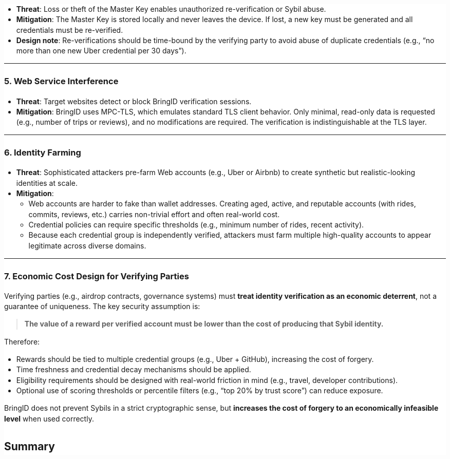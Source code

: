 - **Threat**: Loss or theft of the Master Key enables unauthorized re-verification or Sybil abuse.  
- **Mitigation**: The Master Key is stored locally and never leaves the device. If lost, a new key must be generated and all credentials must be re-verified.  
- **Design note**: Re-verifications should be time-bound by the verifying party to avoid abuse of duplicate credentials (e.g., “no more than one new Uber credential per 30 days”).

---

### 5. Web Service Interference

- **Threat**: Target websites detect or block BringID verification sessions.  
- **Mitigation**: BringID uses MPC-TLS, which emulates standard TLS client behavior. Only minimal, read-only data is requested (e.g., number of trips or reviews), and no modifications are required. The verification is indistinguishable at the TLS layer.

---

### 6. Identity Farming

- **Threat**: Sophisticated attackers pre-farm Web accounts (e.g., Uber or Airbnb) to create synthetic but realistic-looking identities at scale.  
- **Mitigation**:  
  - Web accounts are harder to fake than wallet addresses. Creating aged, active, and reputable accounts (with rides, commits, reviews, etc.) carries non-trivial effort and often real-world cost.  
  - Credential policies can require specific thresholds (e.g., minimum number of rides, recent activity).  
  - Because each credential group is independently verified, attackers must farm multiple high-quality accounts to appear legitimate across diverse domains.

---

### 7. Economic Cost Design for Verifying Parties

Verifying parties (e.g., airdrop contracts, governance systems) must **treat identity verification as an economic deterrent**, not a guarantee of uniqueness. The key security assumption is:

> **The value of a reward per verified account must be lower than the cost of producing that Sybil identity.**

Therefore:

- Rewards should be tied to multiple credential groups (e.g., Uber + GitHub), increasing the cost of forgery.  
- Time freshness and credential decay mechanisms should be applied.  
- Eligibility requirements should be designed with real-world friction in mind (e.g., travel, developer contributions).  
- Optional use of scoring thresholds or percentile filters (e.g., “top 20% by trust score”) can reduce exposure.

BringID does not prevent Sybils in a strict cryptographic sense, but **increases the cost of forgery to an economically infeasible level** when used correctly.


## Summary
